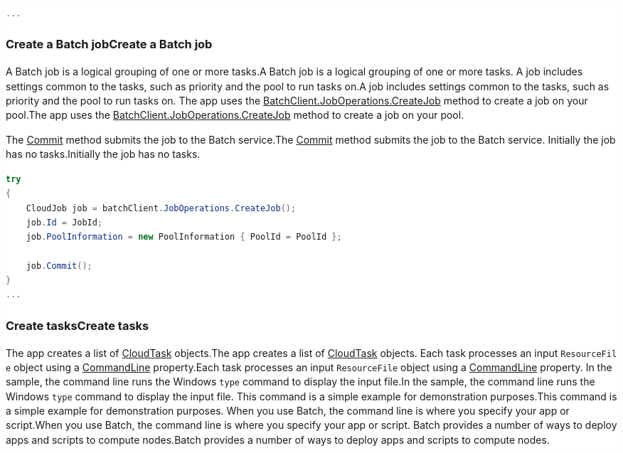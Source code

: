 ```csharp
...

```
### <a name="create-a-batch-job"></a><span data-ttu-id="2485a-163">Create a Batch job</span><span class="sxs-lookup"><span data-stu-id="2485a-163">Create a Batch job</span></span>

<span data-ttu-id="2485a-164">A Batch job is a logical grouping of one or more tasks.</span><span class="sxs-lookup"><span data-stu-id="2485a-164">A Batch job is a logical grouping of one or more tasks.</span></span> <span data-ttu-id="2485a-165">A job includes settings common to the tasks, such as priority and the pool to run tasks on.</span><span class="sxs-lookup"><span data-stu-id="2485a-165">A job includes settings common to the tasks, such as priority and the pool to run tasks on.</span></span> <span data-ttu-id="2485a-166">The app uses the [BatchClient.JobOperations.CreateJob](/dotnet/api/microsoft.azure.batch.joboperations.createjob) method to create a job on your pool.</span><span class="sxs-lookup"><span data-stu-id="2485a-166">The app uses the [BatchClient.JobOperations.CreateJob](/dotnet/api/microsoft.azure.batch.joboperations.createjob) method to create a job on your pool.</span></span> 

<span data-ttu-id="2485a-167">The [Commit](/dotnet/api/microsoft.azure.batch.cloudjob.commit) method submits the job to the Batch service.</span><span class="sxs-lookup"><span data-stu-id="2485a-167">The [Commit](/dotnet/api/microsoft.azure.batch.cloudjob.commit) method submits the job to the Batch service.</span></span> <span data-ttu-id="2485a-168">Initially the job has no tasks.</span><span class="sxs-lookup"><span data-stu-id="2485a-168">Initially the job has no tasks.</span></span>

```csharp
try
{
    CloudJob job = batchClient.JobOperations.CreateJob();
    job.Id = JobId;
    job.PoolInformation = new PoolInformation { PoolId = PoolId };

    job.Commit(); 
}
...
```

### <a name="create-tasks"></a><span data-ttu-id="2485a-169">Create tasks</span><span class="sxs-lookup"><span data-stu-id="2485a-169">Create tasks</span></span>
<span data-ttu-id="2485a-170">The app creates a list of [CloudTask](/dotnet/api/microsoft.azure.batch.cloudtask) objects.</span><span class="sxs-lookup"><span data-stu-id="2485a-170">The app creates a list of [CloudTask](/dotnet/api/microsoft.azure.batch.cloudtask) objects.</span></span> <span data-ttu-id="2485a-171">Each task processes an input `ResourceFile` object using a [CommandLine](/dotnet/api/microsoft.azure.batch.cloudtask.commandline) property.</span><span class="sxs-lookup"><span data-stu-id="2485a-171">Each task processes an input `ResourceFile` object using a [CommandLine](/dotnet/api/microsoft.azure.batch.cloudtask.commandline) property.</span></span> <span data-ttu-id="2485a-172">In the sample, the command line runs the Windows `type` command to display the input file.</span><span class="sxs-lookup"><span data-stu-id="2485a-172">In the sample, the command line runs the Windows `type` command to display the input file.</span></span> <span data-ttu-id="2485a-173">This command is a simple example for demonstration purposes.</span><span class="sxs-lookup"><span data-stu-id="2485a-173">This command is a simple example for demonstration purposes.</span></span> <span data-ttu-id="2485a-174">When you use Batch, the command line is where you specify your app or script.</span><span class="sxs-lookup"><span data-stu-id="2485a-174">When you use Batch, the command line is where you specify your app or script.</span></span> <span data-ttu-id="2485a-175">Batch provides a number of ways to deploy apps and scripts to compute nodes.</span><span class="sxs-lookup"><span data-stu-id="2485a-175">Batch provides a number of ways to deploy apps and scripts to compute nodes.</span></span>
